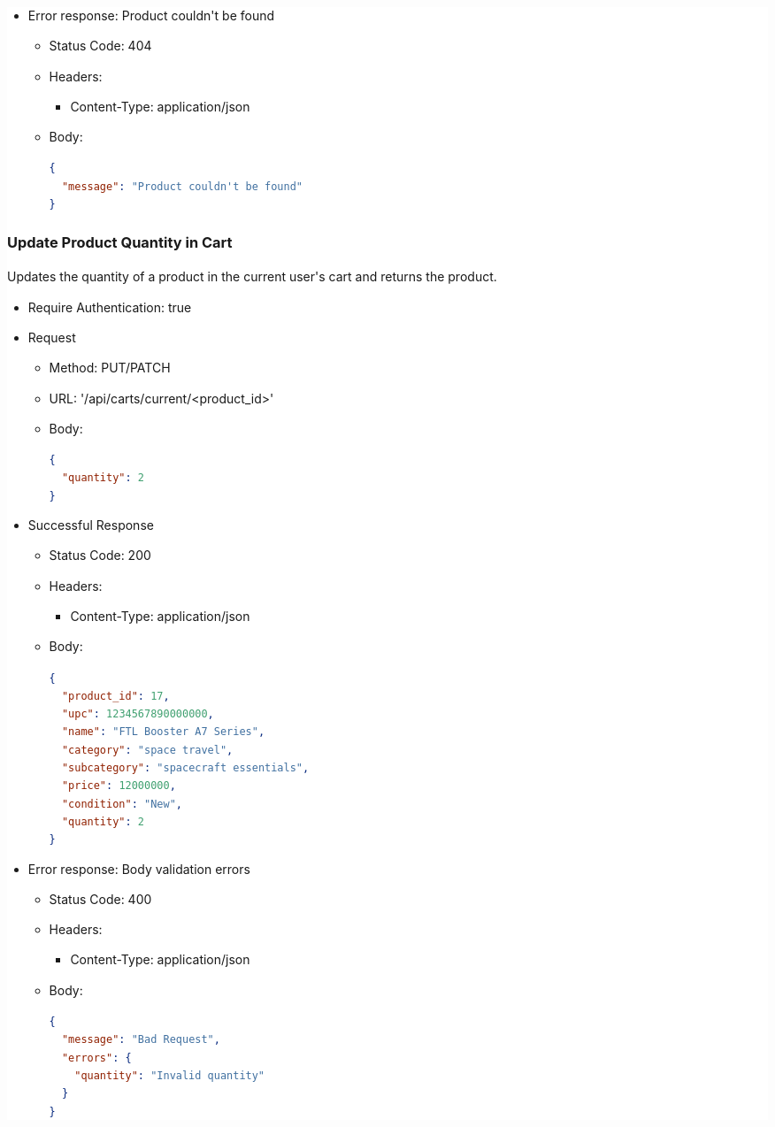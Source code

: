 * Error response: Product couldn't be found
  * Status Code: 404
  * Headers:
    * Content-Type: application/json
  * Body:

    ```json
    {
      "message": "Product couldn't be found"
    }
    ```

### Update Product Quantity in Cart

Updates the quantity of a product in the current user's cart and returns the product.

* Require Authentication: true

* Request
  * Method: PUT/PATCH
  * URL: '/api/carts/current/<product_id>'
  * Body:

    ```json
    {
      "quantity": 2
    }
    ```

* Successful Response
  * Status Code: 200
  * Headers:
    * Content-Type: application/json
  * Body:

    ```json
    {
      "product_id": 17,
      "upc": 1234567890000000,
      "name": "FTL Booster A7 Series",
      "category": "space travel",
      "subcategory": "spacecraft essentials",
      "price": 12000000,
      "condition": "New",
      "quantity": 2
    }
    ```

* Error response: Body validation errors
  * Status Code: 400
  * Headers:
    * Content-Type: application/json
  * Body:

    ```json
    {
      "message": "Bad Request",
      "errors": {
        "quantity": "Invalid quantity"
      }
    }
    ```
